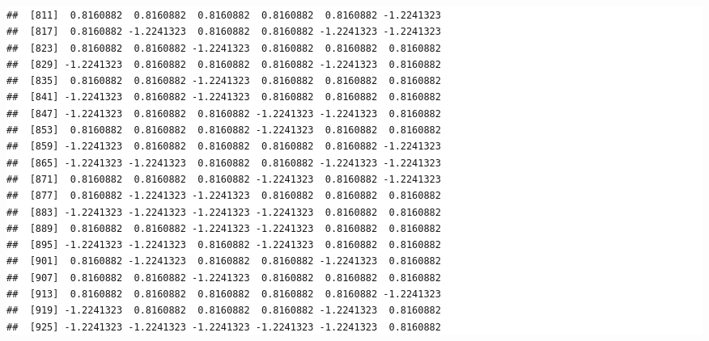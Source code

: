     ##  [811]  0.8160882  0.8160882  0.8160882  0.8160882  0.8160882 -1.2241323
    ##  [817]  0.8160882 -1.2241323  0.8160882  0.8160882 -1.2241323 -1.2241323
    ##  [823]  0.8160882  0.8160882 -1.2241323  0.8160882  0.8160882  0.8160882
    ##  [829] -1.2241323  0.8160882  0.8160882  0.8160882 -1.2241323  0.8160882
    ##  [835]  0.8160882  0.8160882 -1.2241323  0.8160882  0.8160882  0.8160882
    ##  [841] -1.2241323  0.8160882 -1.2241323  0.8160882  0.8160882  0.8160882
    ##  [847] -1.2241323  0.8160882  0.8160882 -1.2241323 -1.2241323  0.8160882
    ##  [853]  0.8160882  0.8160882  0.8160882 -1.2241323  0.8160882  0.8160882
    ##  [859] -1.2241323  0.8160882  0.8160882  0.8160882  0.8160882 -1.2241323
    ##  [865] -1.2241323 -1.2241323  0.8160882  0.8160882 -1.2241323 -1.2241323
    ##  [871]  0.8160882  0.8160882  0.8160882 -1.2241323  0.8160882 -1.2241323
    ##  [877]  0.8160882 -1.2241323 -1.2241323  0.8160882  0.8160882  0.8160882
    ##  [883] -1.2241323 -1.2241323 -1.2241323 -1.2241323  0.8160882  0.8160882
    ##  [889]  0.8160882  0.8160882 -1.2241323 -1.2241323  0.8160882  0.8160882
    ##  [895] -1.2241323 -1.2241323  0.8160882 -1.2241323  0.8160882  0.8160882
    ##  [901]  0.8160882 -1.2241323  0.8160882  0.8160882 -1.2241323  0.8160882
    ##  [907]  0.8160882  0.8160882 -1.2241323  0.8160882  0.8160882  0.8160882
    ##  [913]  0.8160882  0.8160882  0.8160882  0.8160882  0.8160882 -1.2241323
    ##  [919] -1.2241323  0.8160882  0.8160882  0.8160882 -1.2241323  0.8160882
    ##  [925] -1.2241323 -1.2241323 -1.2241323 -1.2241323 -1.2241323  0.8160882
